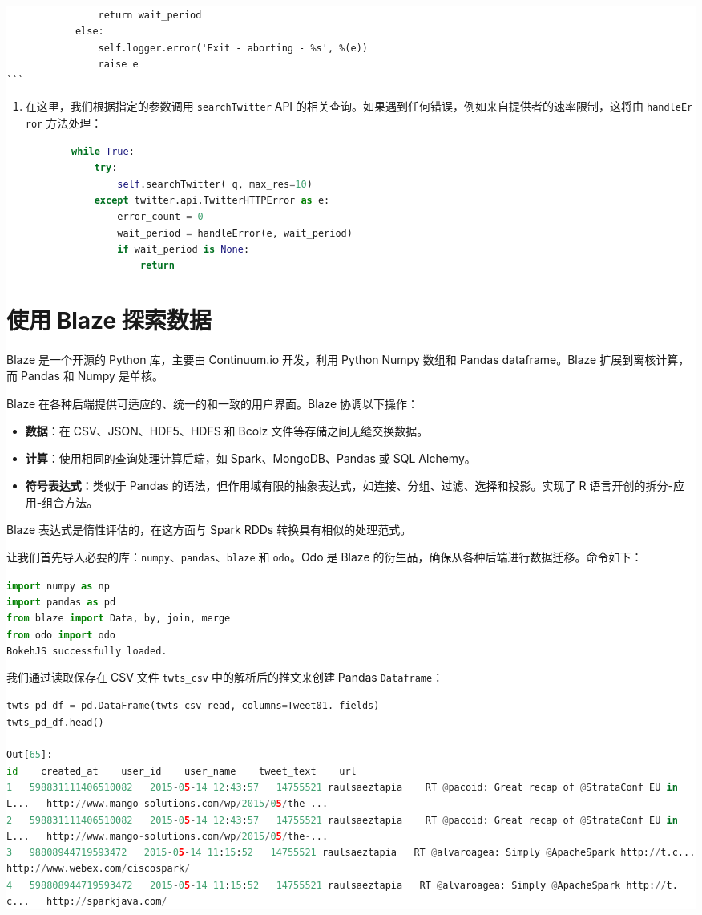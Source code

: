                     return wait_period
                else:
                    self.logger.error('Exit - aborting - %s', %(e))
                    raise e
    ```

1.  在这里，我们根据指定的参数调用 `searchTwitter` API 的相关查询。如果遇到任何错误，例如来自提供者的速率限制，这将由 `handleError` 方法处理：

    ```py
            while True:
                try:
                    self.searchTwitter( q, max_res=10)
                except twitter.api.TwitterHTTPError as e:
                    error_count = 0 
                    wait_period = handleError(e, wait_period)
                    if wait_period is None:
                        return
    ```

# 使用 Blaze 探索数据

Blaze 是一个开源的 Python 库，主要由 Continuum.io 开发，利用 Python Numpy 数组和 Pandas dataframe。Blaze 扩展到离核计算，而 Pandas 和 Numpy 是单核。

Blaze 在各种后端提供可适应的、统一的和一致的用户界面。Blaze 协调以下操作：

+   **数据**：在 CSV、JSON、HDF5、HDFS 和 Bcolz 文件等存储之间无缝交换数据。

+   **计算**：使用相同的查询处理计算后端，如 Spark、MongoDB、Pandas 或 SQL Alchemy。

+   **符号表达式**：类似于 Pandas 的语法，但作用域有限的抽象表达式，如连接、分组、过滤、选择和投影。实现了 R 语言开创的拆分-应用-组合方法。

Blaze 表达式是惰性评估的，在这方面与 Spark RDDs 转换具有相似的处理范式。

让我们首先导入必要的库：`numpy`、`pandas`、`blaze` 和 `odo`。Odo 是 Blaze 的衍生品，确保从各种后端进行数据迁移。命令如下：

```py
import numpy as np
import pandas as pd
from blaze import Data, by, join, merge
from odo import odo
BokehJS successfully loaded.
```

我们通过读取保存在 CSV 文件 `twts_csv` 中的解析后的推文来创建 Pandas `Dataframe`：

```py
twts_pd_df = pd.DataFrame(twts_csv_read, columns=Tweet01._fields)
twts_pd_df.head()

Out[65]:
id    created_at    user_id    user_name    tweet_text    url
1   598831111406510082   2015-05-14 12:43:57   14755521 raulsaeztapia    RT @pacoid: Great recap of @StrataConf EU in L...   http://www.mango-solutions.com/wp/2015/05/the-...
2   598831111406510082   2015-05-14 12:43:57   14755521 raulsaeztapia    RT @pacoid: Great recap of @StrataConf EU in L...   http://www.mango-solutions.com/wp/2015/05/the-...
3   98808944719593472   2015-05-14 11:15:52   14755521 raulsaeztapia   RT @alvaroagea: Simply @ApacheSpark http://t.c...    http://www.webex.com/ciscospark/
4   598808944719593472   2015-05-14 11:15:52   14755521 raulsaeztapia   RT @alvaroagea: Simply @ApacheSpark http://t.c...   http://sparkjava.com/
```
